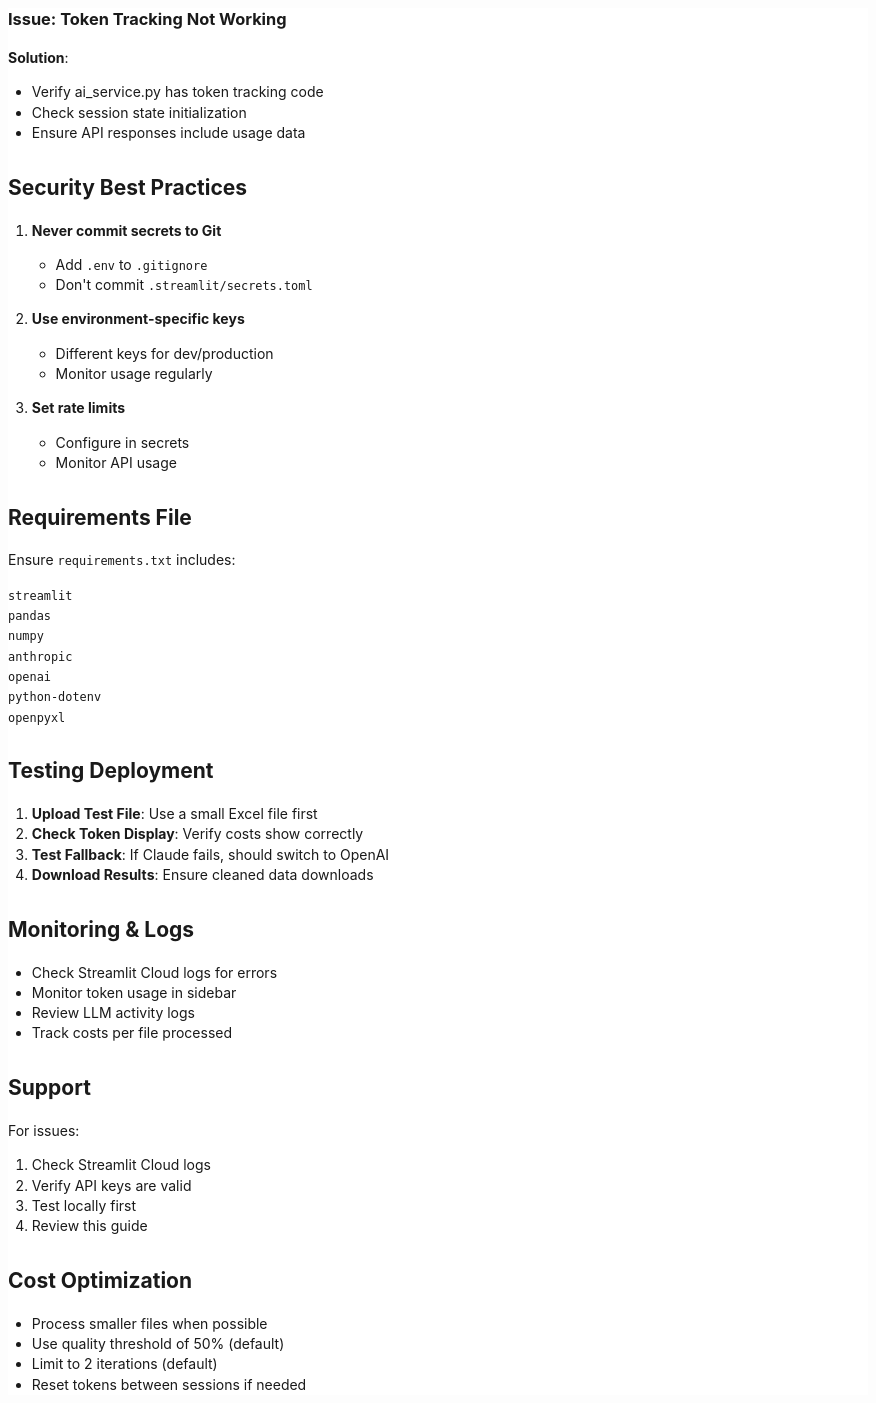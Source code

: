 ### Issue: Token Tracking Not Working
**Solution**:
- Verify ai_service.py has token tracking code
- Check session state initialization
- Ensure API responses include usage data

## Security Best Practices

1. **Never commit secrets to Git**
   - Add `.env` to `.gitignore`
   - Don't commit `.streamlit/secrets.toml`

2. **Use environment-specific keys**
   - Different keys for dev/production
   - Monitor usage regularly

3. **Set rate limits**
   - Configure in secrets
   - Monitor API usage

## Requirements File

Ensure `requirements.txt` includes:
```
streamlit
pandas
numpy
anthropic
openai
python-dotenv
openpyxl
```

## Testing Deployment

1. **Upload Test File**: Use a small Excel file first
2. **Check Token Display**: Verify costs show correctly
3. **Test Fallback**: If Claude fails, should switch to OpenAI
4. **Download Results**: Ensure cleaned data downloads

## Monitoring & Logs

- Check Streamlit Cloud logs for errors
- Monitor token usage in sidebar
- Review LLM activity logs
- Track costs per file processed

## Support

For issues:
1. Check Streamlit Cloud logs
2. Verify API keys are valid
3. Test locally first
4. Review this guide

## Cost Optimization

- Process smaller files when possible
- Use quality threshold of 50% (default)
- Limit to 2 iterations (default)
- Reset tokens between sessions if needed